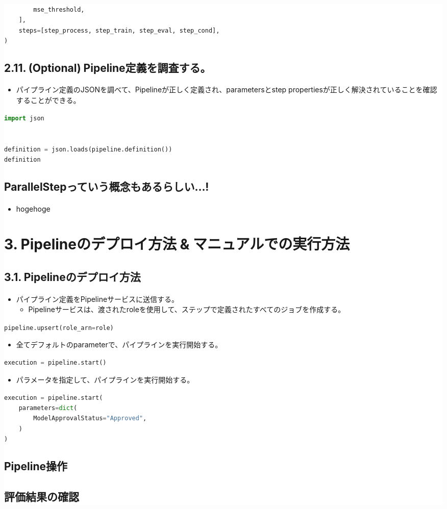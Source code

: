 ```python
        mse_threshold,
    ],
    steps=[step_process, step_train, step_eval, step_cond],
)
```

## 2.11. (Optional) Pipeline定義を調査する。

- パイプライン定義のJSONを調べて、Pipelineが正しく定義され、parametersとstep propertiesが正しく解決されていることを確認することができる。

```python
import json


definition = json.loads(pipeline.definition())
definition
```

## ParallelStepっていう概念もあるらしい...!

- hogehoge

# 3. Pipelineのデプロイ方法 & マニュアルでの実行方法

## 3.1. Pipelineのデプロイ方法

- パイプライン定義をPipelineサービスに送信する。
  - Pipelineサービスは、渡されたroleを使用して、ステップで定義されたすべてのジョブを作成する。

```python
pipeline.upsert(role_arn=role)
```

- 全てデフォルトのparameterで、パイプラインを実行開始する。

```python
execution = pipeline.start()
```

- パラメータを指定して、パイプラインを実行開始する。

```python
execution = pipeline.start(
    parameters=dict(
        ModelApprovalStatus="Approved",
    )
)
```

## Pipeline操作

## 評価結果の確認
